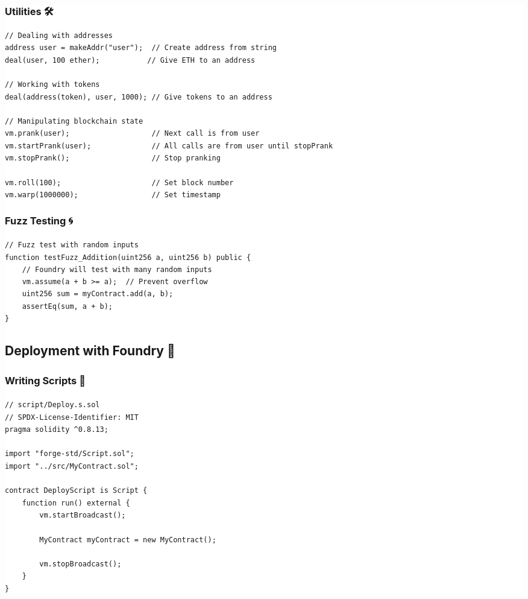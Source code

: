 ### Utilities 🛠️
```solidity
// Dealing with addresses
address user = makeAddr("user");  // Create address from string
deal(user, 100 ether);           // Give ETH to an address

// Working with tokens
deal(address(token), user, 1000); // Give tokens to an address

// Manipulating blockchain state
vm.prank(user);                   // Next call is from user
vm.startPrank(user);              // All calls are from user until stopPrank
vm.stopPrank();                   // Stop pranking

vm.roll(100);                     // Set block number
vm.warp(1000000);                 // Set timestamp
```

### Fuzz Testing 🌀
```solidity
// Fuzz test with random inputs
function testFuzz_Addition(uint256 a, uint256 b) public {
    // Foundry will test with many random inputs
    vm.assume(a + b >= a);  // Prevent overflow
    uint256 sum = myContract.add(a, b);
    assertEq(sum, a + b);
}
```

## Deployment with Foundry 🚀

### Writing Scripts 📝
```solidity
// script/Deploy.s.sol
// SPDX-License-Identifier: MIT
pragma solidity ^0.8.13;

import "forge-std/Script.sol";
import "../src/MyContract.sol";

contract DeployScript is Script {
    function run() external {
        vm.startBroadcast();
        
        MyContract myContract = new MyContract();
        
        vm.stopBroadcast();
    }
}
```
